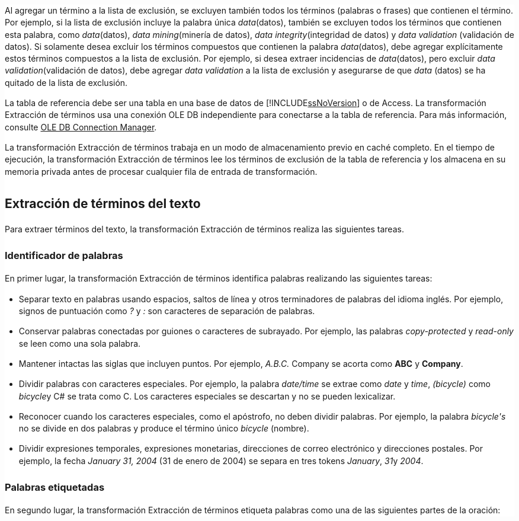  Al agregar un término a la lista de exclusión, se excluyen también todos los términos (palabras o frases) que contienen el término. Por ejemplo, si la lista de exclusión incluye la palabra única *data*(datos), también se excluyen todos los términos que contienen esta palabra, como *data*(datos), *data mining*(minería de datos), *data integrity*(integridad de datos) y *data validation* (validación de datos). Si solamente desea excluir los términos compuestos que contienen la palabra *data*(datos), debe agregar explícitamente estos términos compuestos a la lista de exclusión. Por ejemplo, si desea extraer incidencias de *data*(datos), pero excluir *data validation*(validación de datos), debe agregar *data validation* a la lista de exclusión y asegurarse de que *data* (datos) se ha quitado de la lista de exclusión.  
  
 La tabla de referencia debe ser una tabla en una base de datos de [!INCLUDE[ssNoVersion](../../../includes/ssnoversion-md.md)] o de Access. La transformación Extracción de términos usa una conexión OLE DB independiente para conectarse a la tabla de referencia. Para más información, consulte [OLE DB Connection Manager](../../../integration-services/connection-manager/ole-db-connection-manager.md).  
  
 La transformación Extracción de términos trabaja en un modo de almacenamiento previo en caché completo. En el tiempo de ejecución, la transformación Extracción de términos lee los términos de exclusión de la tabla de referencia y los almacena en su memoria privada antes de procesar cualquier fila de entrada de transformación.  
  
## <a name="extraction-of-terms-from-text"></a>Extracción de términos del texto  
 Para extraer términos del texto, la transformación Extracción de términos realiza las siguientes tareas.  
  
### <a name="identification-of-words"></a>Identificador de palabras  
 En primer lugar, la transformación Extracción de términos identifica palabras realizando las siguientes tareas:  
  
-   Separar texto en palabras usando espacios, saltos de línea y otros terminadores de palabras del idioma inglés. Por ejemplo, signos de puntuación como *?* y *:* son caracteres de separación de palabras.  
  
-   Conservar palabras conectadas por guiones o caracteres de subrayado. Por ejemplo, las palabras *copy-protected* y *read-only* se leen como una sola palabra.  
  
-   Mantener intactas las siglas que incluyen puntos. Por ejemplo, *A.B.C.* Company se acorta como **ABC** y **Company**.  
  
-   Dividir palabras con caracteres especiales. Por ejemplo, la palabra *date/time* se extrae como *date* y *time*, *(bicycle)* como *bicycle*y C# se trata como C. Los caracteres especiales se descartan y no se pueden lexicalizar.  
  
-   Reconocer cuando los caracteres especiales, como el apóstrofo, no deben dividir palabras. Por ejemplo, la palabra *bicycle's* no se divide en dos palabras y produce el término único *bicycle* (nombre).  
  
-   Dividir expresiones temporales, expresiones monetarias, direcciones de correo electrónico y direcciones postales. Por ejemplo, la fecha *January 31, 2004* (31 de enero de 2004) se separa en tres tokens *January*, *31*y *2004*.  
  
### <a name="tagged-words"></a>Palabras etiquetadas  
 En segundo lugar, la transformación Extracción de términos etiqueta palabras como una de las siguientes partes de la oración:  
  